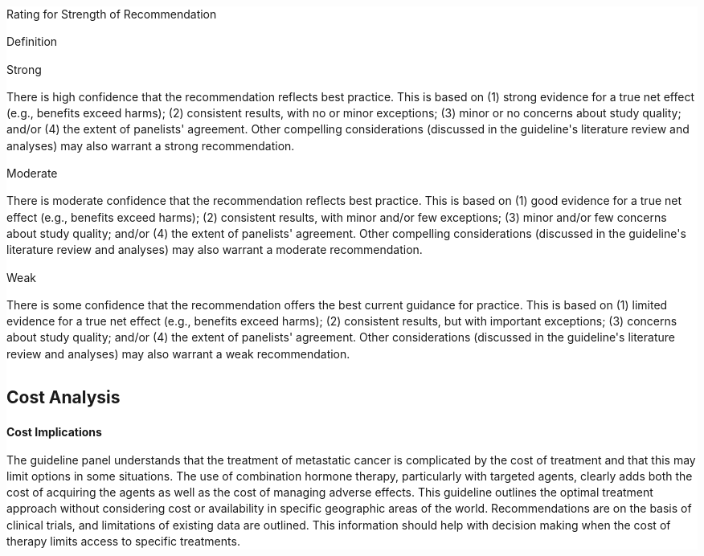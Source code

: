 Rating for Strength of Recommendation
</th>  
<th>

Definition
</th> </tr>  
<tr>  
<th>

Strong
</th>  
<td>

There is high confidence that the recommendation reflects best practice. This is based on (1) strong evidence for a true net effect (e.g., benefits exceed harms); (2) consistent results, with no or minor exceptions; (3) minor or no concerns about study quality; and/or (4) the extent of panelists' agreement. Other compelling considerations (discussed in the guideline's literature review and analyses) may also warrant a strong recommendation.
</td> </tr>  
<tr>  
<th>

Moderate
</th>  
<td>

There is moderate confidence that the recommendation reflects best practice. This is based on (1) good evidence for a true net effect (e.g., benefits exceed harms); (2) consistent results, with minor and/or few exceptions; (3) minor and/or few concerns about study quality; and/or (4) the extent of panelists' agreement. Other compelling considerations (discussed in the guideline's literature review and analyses) may also warrant a moderate recommendation.
</td> </tr>  
<tr>  
<th>

Weak
</th>  
<td>

There is some confidence that the recommendation offers the best current guidance for practice. This is based on (1) limited evidence for a true net effect (e.g., benefits exceed harms); (2) consistent results, but with important exceptions; (3) concerns about study quality; and/or (4) the extent of panelists' agreement. Other considerations (discussed in the guideline's literature review and analyses) may also warrant a weak recommendation.
</td> </tr> </table>

## Cost Analysis



**Cost Implications**

The guideline panel understands that the treatment of metastatic cancer is complicated by the cost of treatment and that this may limit options in some situations. The use of combination hormone therapy, particularly with targeted agents, clearly adds both the cost of acquiring the agents as well as the cost of managing adverse effects. This guideline outlines the optimal treatment approach without considering cost or availability in specific geographic areas of the world. Recommendations are on the basis of clinical trials, and limitations of existing data are outlined. This information should help with decision making when the cost of therapy limits access to specific treatments.
